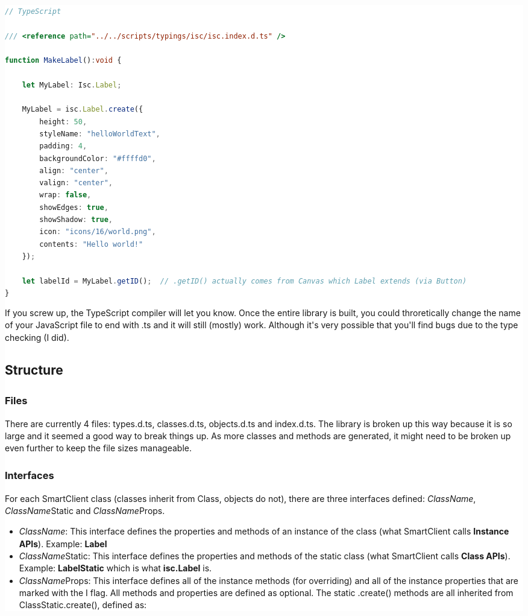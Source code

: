 ```typescript
// TypeScript

/// <reference path="../../scripts/typings/isc/isc.index.d.ts" />

function MakeLabel():void {

    let MyLabel: Isc.Label;

    MyLabel = isc.Label.create({
        height: 50,
        styleName: "helloWorldText",
        padding: 4,
        backgroundColor: "#ffffd0",
        align: "center",
        valign: "center",
        wrap: false,
        showEdges: true,
        showShadow: true,
        icon: "icons/16/world.png",
        contents: "Hello world!"
    });

    let labelId = MyLabel.getID();  // .getID() actually comes from Canvas which Label extends (via Button)
}
```

If you screw up, the TypeScript compiler will let you know. Once the entire library is built, you could  throretically change the name of your JavaScript file to end with .ts and it will still (mostly) work. Although it's very possible that you'll find bugs due to the type checking (I did).

## Structure
### Files
There are currently 4 files: types.d.ts, classes.d.ts, objects.d.ts and index.d.ts. The library is broken up this way because it is so large and it seemed a good way to break things up. As more classes and methods are generated, it might need to be broken up even further to keep the file sizes manageable.

### Interfaces
For each SmartClient class (classes inherit from Class, objects do not), there are three interfaces defined: *ClassName*, *ClassName*Static and *ClassName*Props.

* *ClassName*: This interface defines the properties and methods of an instance of the class (what SmartClient calls **Instance APIs**). Example: __Label__
* *ClassName*Static: This interface defines the properties and methods of the static class (what SmartClient calls **Class APIs**). Example: __LabelStatic__ which is what __isc.Label__ is.
* *ClassName*Props: This interface defines all of the instance methods (for overriding) and all of the instance properties that are marked with the I flag. All methods and properties are defined as optional. The static .create() methods are all inherited from ClassStatic.create(), defined as:

